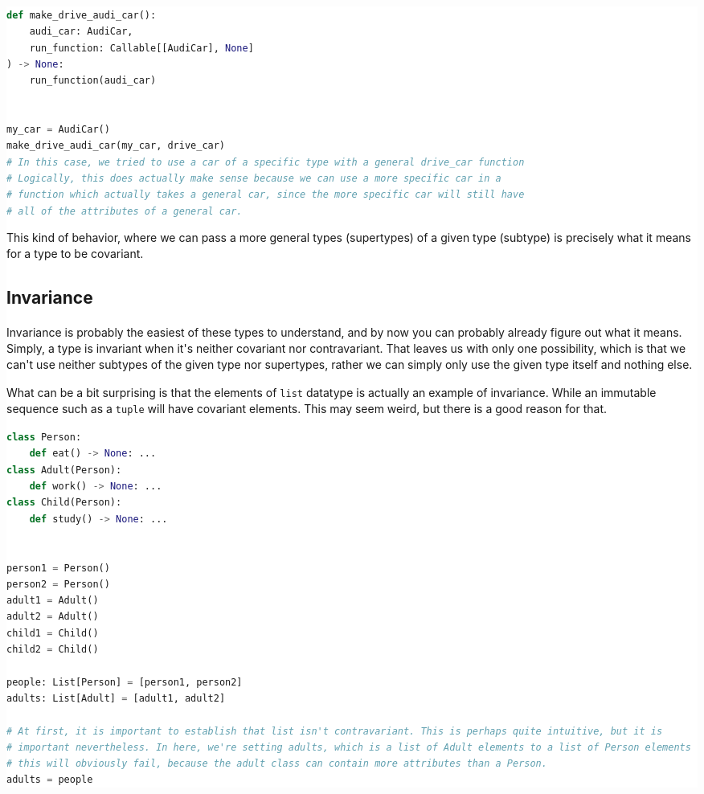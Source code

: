 ```py
def make_drive_audi_car():
    audi_car: AudiCar,
    run_function: Callable[[AudiCar], None]
) -> None:
    run_function(audi_car)


my_car = AudiCar()
make_drive_audi_car(my_car, drive_car)
# In this case, we tried to use a car of a specific type with a general drive_car function
# Logically, this does actually make sense because we can use a more specific car in a
# function which actually takes a general car, since the more specific car will still have
# all of the attributes of a general car.
```

This kind of behavior, where we can pass a more general types (supertypes) of a given type (subtype) is precisely what
it means for a type to be covariant.

## Invariance

Invariance is probably the easiest of these types to understand, and by now you can probably already figure out what it
means. Simply, a type is invariant when it's neither covariant nor contravariant. That leaves us with only one
possibility, which is that we can't use neither subtypes of the given type nor supertypes, rather we can simply only
use the given type itself and nothing else.

What can be a bit surprising is that the elements of `list` datatype is actually an example of invariance. While an
immutable sequence such as a `tuple` will have covariant elements. This may seem weird, but there is a good reason for
that.

```py
class Person:
    def eat() -> None: ...
class Adult(Person):
    def work() -> None: ...
class Child(Person):
    def study() -> None: ...


person1 = Person()
person2 = Person()
adult1 = Adult()
adult2 = Adult()
child1 = Child()
child2 = Child()

people: List[Person] = [person1, person2]
adults: List[Adult] = [adult1, adult2]

# At first, it is important to establish that list isn't contravariant. This is perhaps quite intuitive, but it is
# important nevertheless. In here, we're setting adults, which is a list of Adult elements to a list of Person elements
# this will obviously fail, because the adult class can contain more attributes than a Person.
adults = people
```
